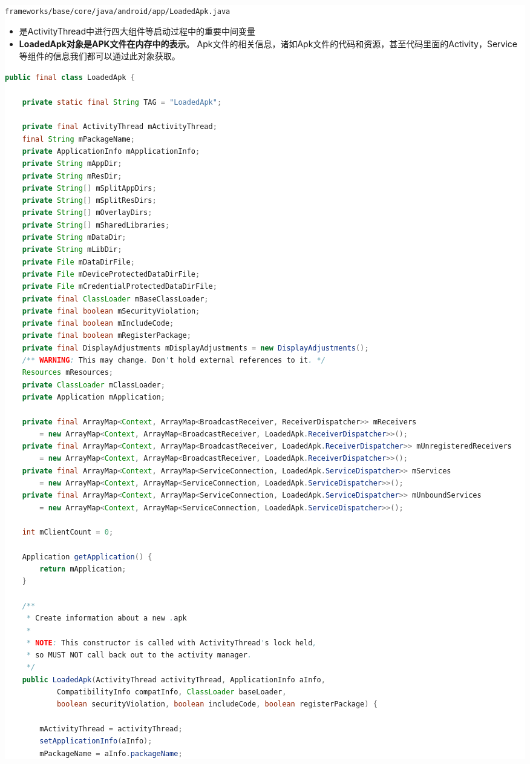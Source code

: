 `frameworks/base/core/java/android/app/LoadedApk.java`

- 是ActivityThread中进行四大组件等启动过程中的重要中间变量
- **LoadedApk对象是APK文件在内存中的表示**。 Apk文件的相关信息，诸如Apk文件的代码和资源，甚至代码里面的Activity，Service等组件的信息我们都可以通过此对象获取。

```java
public final class LoadedApk {

    private static final String TAG = "LoadedApk";

    private final ActivityThread mActivityThread;
    final String mPackageName;
    private ApplicationInfo mApplicationInfo;
    private String mAppDir;
    private String mResDir;
    private String[] mSplitAppDirs;
    private String[] mSplitResDirs;
    private String[] mOverlayDirs;
    private String[] mSharedLibraries;
    private String mDataDir;
    private String mLibDir;
    private File mDataDirFile;
    private File mDeviceProtectedDataDirFile;
    private File mCredentialProtectedDataDirFile;
    private final ClassLoader mBaseClassLoader;
    private final boolean mSecurityViolation;
    private final boolean mIncludeCode;
    private final boolean mRegisterPackage;
    private final DisplayAdjustments mDisplayAdjustments = new DisplayAdjustments();
    /** WARNING: This may change. Don't hold external references to it. */
    Resources mResources;
    private ClassLoader mClassLoader;
    private Application mApplication;

    private final ArrayMap<Context, ArrayMap<BroadcastReceiver, ReceiverDispatcher>> mReceivers
        = new ArrayMap<Context, ArrayMap<BroadcastReceiver, LoadedApk.ReceiverDispatcher>>();
    private final ArrayMap<Context, ArrayMap<BroadcastReceiver, LoadedApk.ReceiverDispatcher>> mUnregisteredReceivers
        = new ArrayMap<Context, ArrayMap<BroadcastReceiver, LoadedApk.ReceiverDispatcher>>();
    private final ArrayMap<Context, ArrayMap<ServiceConnection, LoadedApk.ServiceDispatcher>> mServices
        = new ArrayMap<Context, ArrayMap<ServiceConnection, LoadedApk.ServiceDispatcher>>();
    private final ArrayMap<Context, ArrayMap<ServiceConnection, LoadedApk.ServiceDispatcher>> mUnboundServices
        = new ArrayMap<Context, ArrayMap<ServiceConnection, LoadedApk.ServiceDispatcher>>();

    int mClientCount = 0;

    Application getApplication() {
        return mApplication;
    }

    /**
     * Create information about a new .apk
     *
     * NOTE: This constructor is called with ActivityThread's lock held,
     * so MUST NOT call back out to the activity manager.
     */
    public LoadedApk(ActivityThread activityThread, ApplicationInfo aInfo,
            CompatibilityInfo compatInfo, ClassLoader baseLoader,
            boolean securityViolation, boolean includeCode, boolean registerPackage) {

        mActivityThread = activityThread;
        setApplicationInfo(aInfo);
        mPackageName = aInfo.packageName;
```